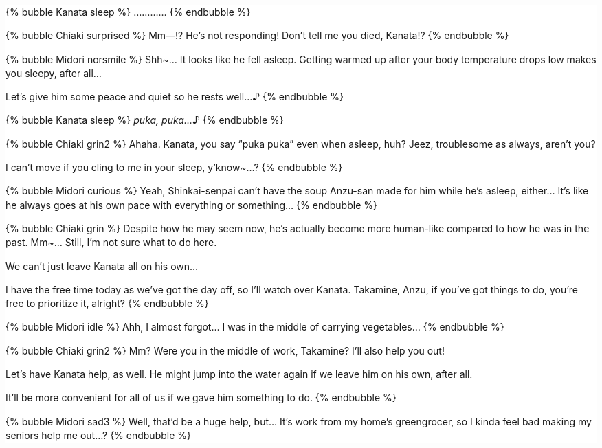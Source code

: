 {% bubble Kanata sleep %}
…………
{% endbubble %}

{% bubble Chiaki surprised %}
Mm—!? He’s not responding! Don’t tell me you died, Kanata!?
{% endbubble %}

{% bubble Midori norsmile %}
Shh~… It looks like he fell asleep. Getting warmed up after your body temperature drops low makes you sleepy, after all…

Let’s give him some peace and quiet so he rests well…♪
{% endbubble %}

{% bubble Kanata sleep %}
*puka, puka…*♪
{% endbubble %}

{% bubble Chiaki grin2 %}
Ahaha. Kanata, you say “puka puka” even when asleep, huh? Jeez, troublesome as always, aren’t you?

I can’t move if you cling to me in your sleep, y’know~…?
{% endbubble %}

{% bubble Midori curious %}
Yeah, Shinkai-senpai can’t have the soup Anzu-san made for him while he’s asleep, either… It’s like he always goes at his own pace with everything or something…
{% endbubble %}

{% bubble Chiaki grin %}
Despite how he may seem now, he’s actually become more human-like compared to how he was in the past. Mm~… Still, I’m not sure what to do here.

We can’t just leave Kanata all on his own…

I have the free time today as we’ve got the day off, so I’ll watch over Kanata. Takamine, Anzu, if you’ve got things to do, you’re free to prioritize it, alright?
{% endbubble %}

{% bubble Midori idle %}
Ahh, I almost forgot… I was in the middle of carrying vegetables…
{% endbubble %}

{% bubble Chiaki grin2 %}
Mm? Were you in the middle of work, Takamine? I’ll also help you out!

Let’s have Kanata help, as well. He might jump into the water again if we leave him on his own, after all.

It’ll be more convenient for all of us if we gave him something to do.
{% endbubble %}

{% bubble Midori sad3 %}
Well, that’d be a huge help, but… It’s work from my home’s greengrocer, so I kinda feel bad making my seniors help me out…?
{% endbubble %}
